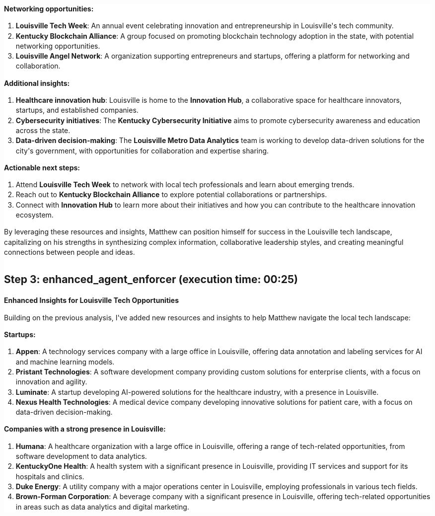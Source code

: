 **Networking opportunities:**

1. **Louisville Tech Week**: An annual event celebrating innovation and entrepreneurship in Louisville's tech community.
2. **Kentucky Blockchain Alliance**: A group focused on promoting blockchain technology adoption in the state, with potential networking opportunities.
3. **Louisville Angel Network**: A organization supporting entrepreneurs and startups, offering a platform for networking and collaboration.

**Additional insights:**

1. **Healthcare innovation hub**: Louisville is home to the **Innovation Hub**, a collaborative space for healthcare innovators, startups, and established companies.
2. **Cybersecurity initiatives**: The **Kentucky Cybersecurity Initiative** aims to promote cybersecurity awareness and education across the state.
3. **Data-driven decision-making**: The **Louisville Metro Data Analytics** team is working to develop data-driven solutions for the city's government, with opportunities for collaboration and expertise sharing.

**Actionable next steps:**

1. Attend **Louisville Tech Week** to network with local tech professionals and learn about emerging trends.
2. Reach out to **Kentucky Blockchain Alliance** to explore potential collaborations or partnerships.
3. Connect with **Innovation Hub** to learn more about their initiatives and how you can contribute to the healthcare innovation ecosystem.

By leveraging these resources and insights, Matthew can position himself for success in the Louisville tech landscape, capitalizing on his strengths in synthesizing complex information, collaborative leadership styles, and creating meaningful connections between people and ideas.

## Step 3: enhanced_agent_enforcer (execution time: 00:25)

**Enhanced Insights for Louisville Tech Opportunities**

Building on the previous analysis, I've added new resources and insights to help Matthew navigate the local tech landscape:

**Startups:**

1. **Appen**: A technology services company with a large office in Louisville, offering data annotation and labeling services for AI and machine learning models.
2. **Pristant Technologies**: A software development company providing custom solutions for enterprise clients, with a focus on innovation and agility.
3. **Luminate**: A startup developing AI-powered solutions for the healthcare industry, with a presence in Louisville.
4. **Nexus Health Technologies**: A medical device company developing innovative solutions for patient care, with a focus on data-driven decision-making.

**Companies with a strong presence in Louisville:**

1. **Humana**: A healthcare organization with a large office in Louisville, offering a range of tech-related opportunities, from software development to data analytics.
2. **KentuckyOne Health**: A health system with a significant presence in Louisville, providing IT services and support for its hospitals and clinics.
3. **Duke Energy**: A utility company with a major operations center in Louisville, employing professionals in various tech fields.
4. **Brown-Forman Corporation**: A beverage company with a significant presence in Louisville, offering tech-related opportunities in areas such as data analytics and digital marketing.
